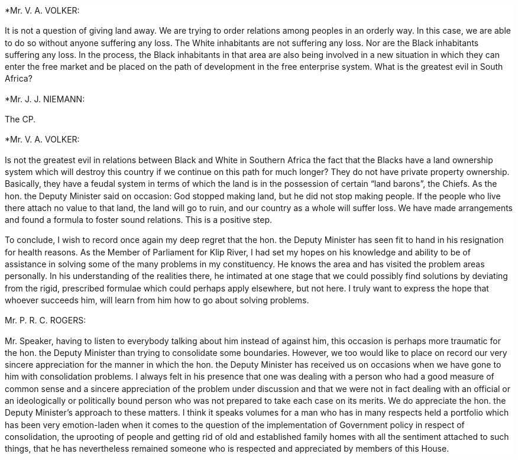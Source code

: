 </speech>

<speech by="#volker">

<from>*Mr. <person refersTo="hansard_za">V. A. VOLKER</person>:</from>

<p>It is not a question of giving land away. We are trying to order relations among peoples in an orderly way. In this case, we are able to do so without anyone suffering any loss. The White inhabitants are not suffering any loss. Nor are the Black inhabitants suffering any loss. In the process, the Black inhabitants in that area are also being involved in a new situation in which they can enter the free market and be placed on the path of development in the free enterprise system. What is the greatest evil in South Africa?</p>

</speech>

<speech by="#niemann">

<from>*Mr. <person refersTo="hansard_za">J. J. NIEMANN</person>:</from>

<p>The CP.</p>

</speech>

<speech by="#volker">

<from>*Mr. <person refersTo="hansard_za">V. A. VOLKER</person>:</from>

<p>Is not the greatest evil in relations between Black and White in Southern Africa the fact that the Blacks have a land ownership system which will destroy this country if we continue on this path for much longer? They do not have private property ownership. Basically, they have a feudal system in terms of which the land is in the possession of certain &#x201C;land barons&#x201D;, the Chiefs. As the hon. the Deputy Minister said on occasion: God stopped making land, but he did not stop making people. If the people who live there attach no value to that land, the land will go to ruin, and our country as a whole will suffer loss. We have made arrangements and found a formula to foster sound relations. This is a positive step.</p>

<p>To conclude, I wish to record once again my deep regret that the hon. the Deputy Minister has seen fit to hand in his resignation for health reasons. As the Member of Parliament for Klip River, I had set my hopes on his knowledge and ability to be of assistance in solving some of the many problems in my constituency. He knows the area and has visited the problem areas personally. In his understanding of the realities there, he intimated at one stage that we could possibly find solutions by deviating from the rigid, prescribed formulae which could perhaps apply elsewhere, but not here. I truly want to express the hope that whoever succeeds him, will learn from him how to go about solving problems.</p>

</speech>

<speech by="#rogers">

<from>Mr. <person refersTo="hansard_za">P. R. C. ROGERS</person>:</from>

<p>Mr. Speaker, having to listen to everybody talking about him instead of against him, this occasion is perhaps more traumatic for the hon. the Deputy Minister than trying to consolidate some boundaries. However, we too would like to place on record our very sincere appreciation for the manner in which the hon. the Deputy Minister has received us on occasions when we have gone to him with consolidation problems. I always felt in his presence that one was dealing with a person who had a good measure of common sense and a sincere appreciation of the problem under discussion and that we were not in fact dealing with an official or an ideologically or politically bound person who was not prepared to take each case on its merits. We do appreciate the hon. the Deputy Minister&#x2019;s approach to these matters. I think it speaks volumes for a man who has in many respects held a portfolio which has been very emotion-laden when it comes to the question of the implementation of Government policy in respect of consolidation, the uprooting of people and getting rid of old and established family homes with all the sentiment attached to such things, that he has nevertheless remained someone who is respected and appreciated by members of this House.</p>
